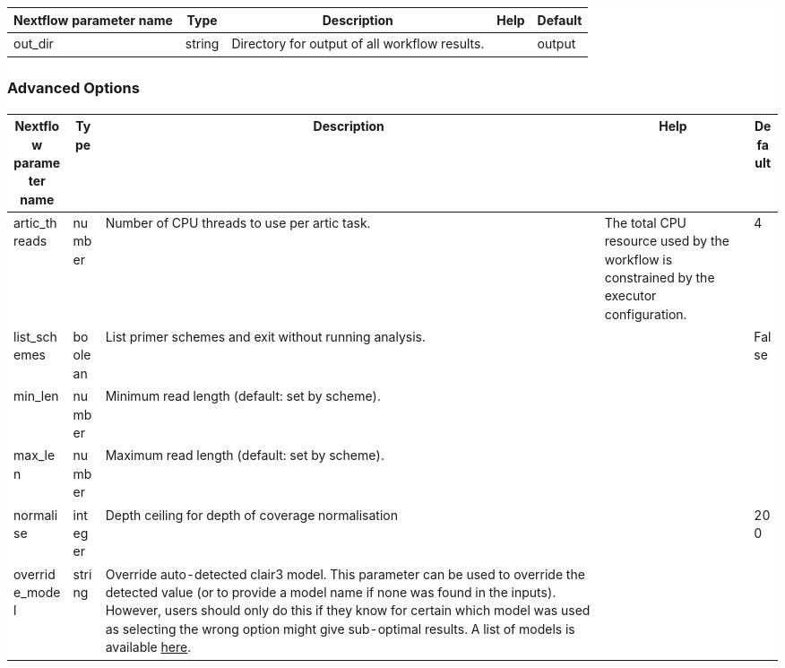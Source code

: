 | Nextflow parameter name  | Type | Description | Help | Default |
|--------------------------|------|-------------|------|---------|
| out_dir | string | Directory for output of all workflow results. |  | output |

### Advanced Options

| Nextflow parameter name  | Type | Description | Help | Default |
|--------------------------|------|-------------|------|---------|
| artic_threads | number | Number of CPU threads to use per artic task. | The total CPU resource used by the workflow is constrained by the executor configuration. | 4 |
| list_schemes | boolean | List primer schemes and exit without running analysis. |  | False |
| min_len | number | Minimum read length (default: set by scheme). |  |  |
| max_len | number | Maximum read length (default: set by scheme). |  |  |
| normalise | integer | Depth ceiling for depth of coverage normalisation |  | 200 |
| override_model | string | Override auto-detected clair3 model. This parameter can be used to override the detected value (or to provide a model name if none was found in the inputs). However, users should only do this if they know for certain which model was used as selecting the wrong option might give sub-optimal results. A list of models is available [here](https://github.com/nanoporetech/rerio/tree/master/clair3_models). |  |

